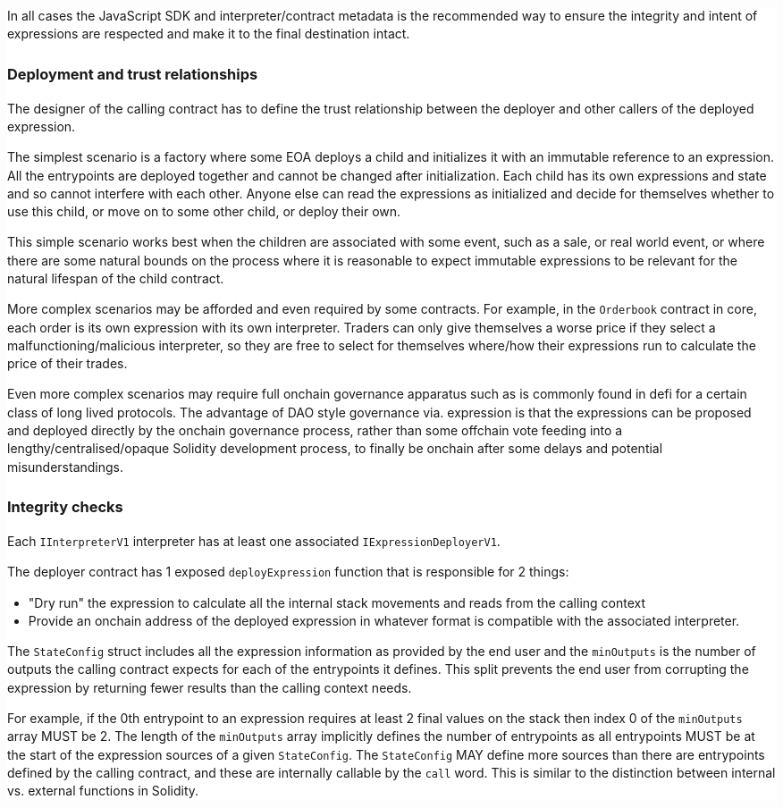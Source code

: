 In all cases the JavaScript SDK and interpreter/contract metadata is the recommended
way to ensure the integrity and intent of expressions are respected and make it
to the final destination intact.

### Deployment and trust relationships

The designer of the calling contract has to define the trust relationship
between the deployer and other callers of the deployed expression.

The simplest scenario is a factory where some EOA deploys a child and initializes
it with an immutable reference to an expression. All the entrypoints are deployed
together and cannot be changed after initialization. Each child has its own
expressions and state and so cannot interfere with each other. Anyone else can
read the expressions as initialized and decide for themselves whether to use
this child, or move on to some other child, or deploy their own.

This simple scenario works best when the children are associated with some event,
such as a sale, or real world event, or where there are some natural bounds on
the process where it is reasonable to expect immutable expressions to be relevant
for the natural lifespan of the child contract.

More complex scenarios may be afforded and even required by some contracts. For
example, in the `Orderbook` contract in core, each order is its own expression
with its own interpreter. Traders can only give themselves a worse price if they
select a malfunctioning/malicious interpreter, so they are free to select for
themselves where/how their expressions run to calculate the price of their trades.

Even more complex scenarios may require full onchain governance apparatus such
as is commonly found in defi for a certain class of long lived protocols. The
advantage of DAO style governance via. expression is that the expressions can
be proposed and deployed directly by the onchain governance process, rather than
some offchain vote feeding into a lengthy/centralised/opaque Solidity development
process, to finally be onchain after some delays and potential misunderstandings.

### Integrity checks

Each `IInterpreterV1` interpreter has at least one associated `IExpressionDeployerV1`.

The deployer contract has 1 exposed `deployExpression` function that is
responsible for 2 things:

- "Dry run" the expression to calculate all the internal stack movements and
    reads from the calling context
- Provide an onchain address of the deployed expression in whatever format is
    compatible with the associated interpreter.

The `StateConfig` struct includes all the expression information as provided by
the end user and the `minOutputs` is the number of outputs the calling contract
expects for each of the entrypoints it defines. This split prevents the end user
from corrupting the expression by returning fewer results than the calling context
needs.

For example, if the 0th entrypoint to an expression requires at least 2 final
values on the stack then index 0 of the `minOutputs` array MUST be 2. The length
of the `minOutputs` array implicitly defines the number of entrypoints as all
entrypoints MUST be at the start of the expression sources of a given `StateConfig`.
The `StateConfig` MAY define more sources than there are entrypoints defined by
the calling contract, and these are internally callable by the `call` word. This
is similar to the distinction between internal vs. external functions in Solidity.
